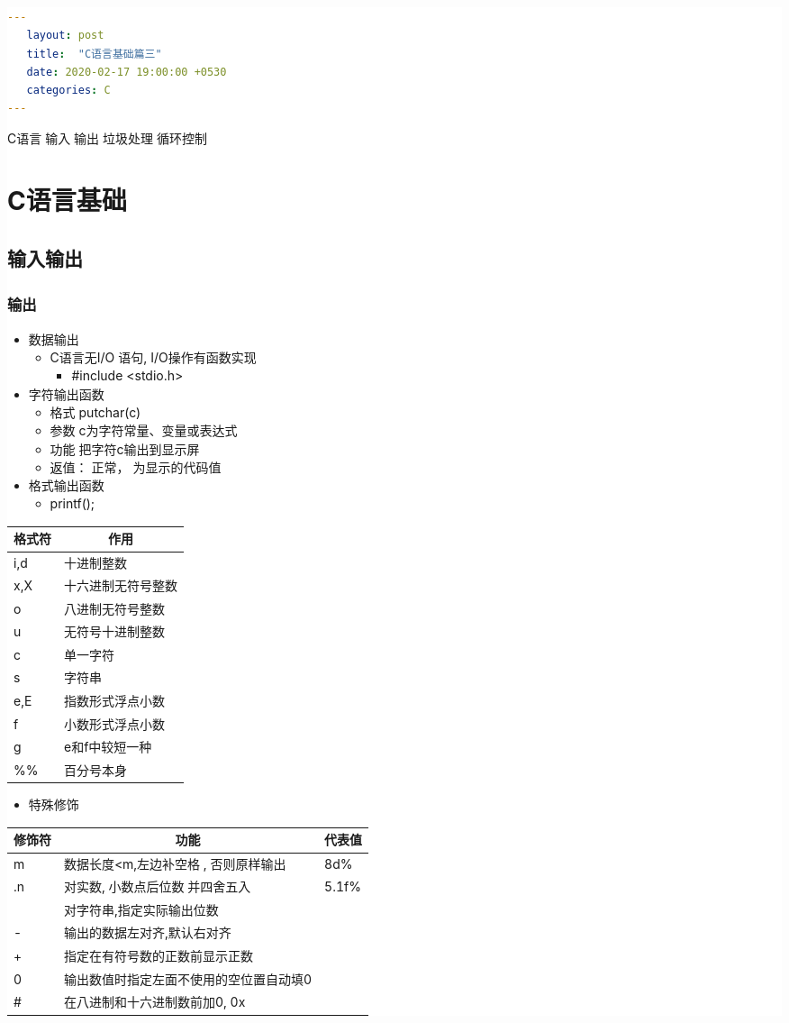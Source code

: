 ```yaml
---
   layout: post
   title:  "C语言基础篇三"                                                        
   date: 2020-02-17 19:00:00 +0530
   categories: C
---
```

  C语言 输入 输出 垃圾处理 循环控制

  # C语言基础

## 输入输出

### 输出

* 数据输出
  * C语言无I/O 语句, I/O操作有函数实现
    * #include <stdio.h>
* 字符输出函数
  * 格式        putchar(c)
  * 参数        c为字符常量、变量或表达式
  * 功能        把字符c输出到显示屏
  * 返值：   正常， 为显示的代码值
* 格式输出函数
  * printf();

| 格式符 | 作用               |
| ------ | ------------------ |
| i,d    | 十进制整数         |
| x,X    | 十六进制无符号整数 |
| o      | 八进制无符号整数   |
| u      | 无符号十进制整数   |
| c      | 单一字符           |
| s      | 字符串             |
| e,E    | 指数形式浮点小数   |
| f      | 小数形式浮点小数   |
| g      | e和f中较短一种     |
| %%     | 百分号本身         |

* 特殊修饰

| 修饰符 | 功能                                    | 代表值 |
| ------ | --------------------------------------- | ------ |
| m      | 数据长度<m,左边补空格 , 否则原样输出    | 8d%    |
| .n     | 对实数, 小数点后位数    并四舍五入      | 5.1f%  |
|        | 对字符串,指定实际输出位数               |        |
| -      | 输出的数据左对齐,默认右对齐             |        |
| +      | 指定在有符号数的正数前显示正数          |        |
| 0      | 输出数值时指定左面不使用的空位置自动填0 |        |
| #      | 在八进制和十六进制数前加0, 0x           |        |